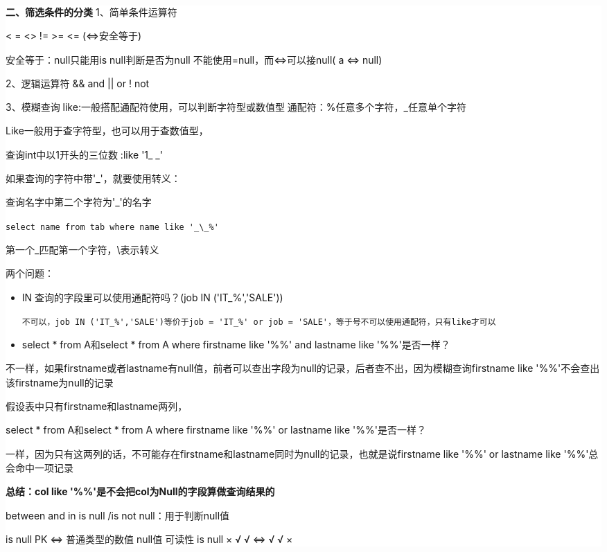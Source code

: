 **二、筛选条件的分类**
1、简单条件运算符

< = <> != >= <=  (<=>安全等于)

安全等于：null只能用is null判断是否为null 不能使用=null，而<=>可以接null( a <=> null)

2、逻辑运算符
&& and
|| or
!  not

3、模糊查询
like:一般搭配通配符使用，可以判断字符型或数值型
通配符：%任意多个字符，_任意单个字符

Like一般用于查字符型，也可以用于查数值型，

查询int中以1开头的三位数 :like '1_ _'

如果查询的字符中带'_'，就要使用转义：

查询名字中第二个字符为'_'的名字

```
select name from tab where name like '_\_%'
```

第一个_匹配第一个字符，\表示转义

两个问题：

* IN 查询的字段里可以使用通配符吗？(job IN ('IT_%','SALE'))

  ```
  不可以，job IN ('IT_%','SALE')等价于job = 'IT_%' or job = 'SALE'，等于号不可以使用通配符，只有like才可以
  ```

*  select * from A和select * from A where firstname like '%%' and lastname like '%%'是否一样？

  不一样，如果firstname或者lastname有null值，前者可以查出字段为null的记录，后者查不出，因为模糊查询firstname like '%%'不会查出该firstname为null的记录

  假设表中只有firstname和lastname两列，

  select * from A和select * from A where firstname like '%%' or lastname like '%%'是否一样？

  一样，因为只有这两列的话，不可能存在firstname和lastname同时为null的记录，也就是说firstname like '%%' or lastname like '%%'总会命中一项记录

  **总结：col like '%%'是不会把col为Null的字段算做查询结果的**

between and
in
is null /is not null：用于判断null值

is null PK <=>
			普通类型的数值	null值		可读性
is null		×			              √		        √
<=>		    √			               √		        ×
